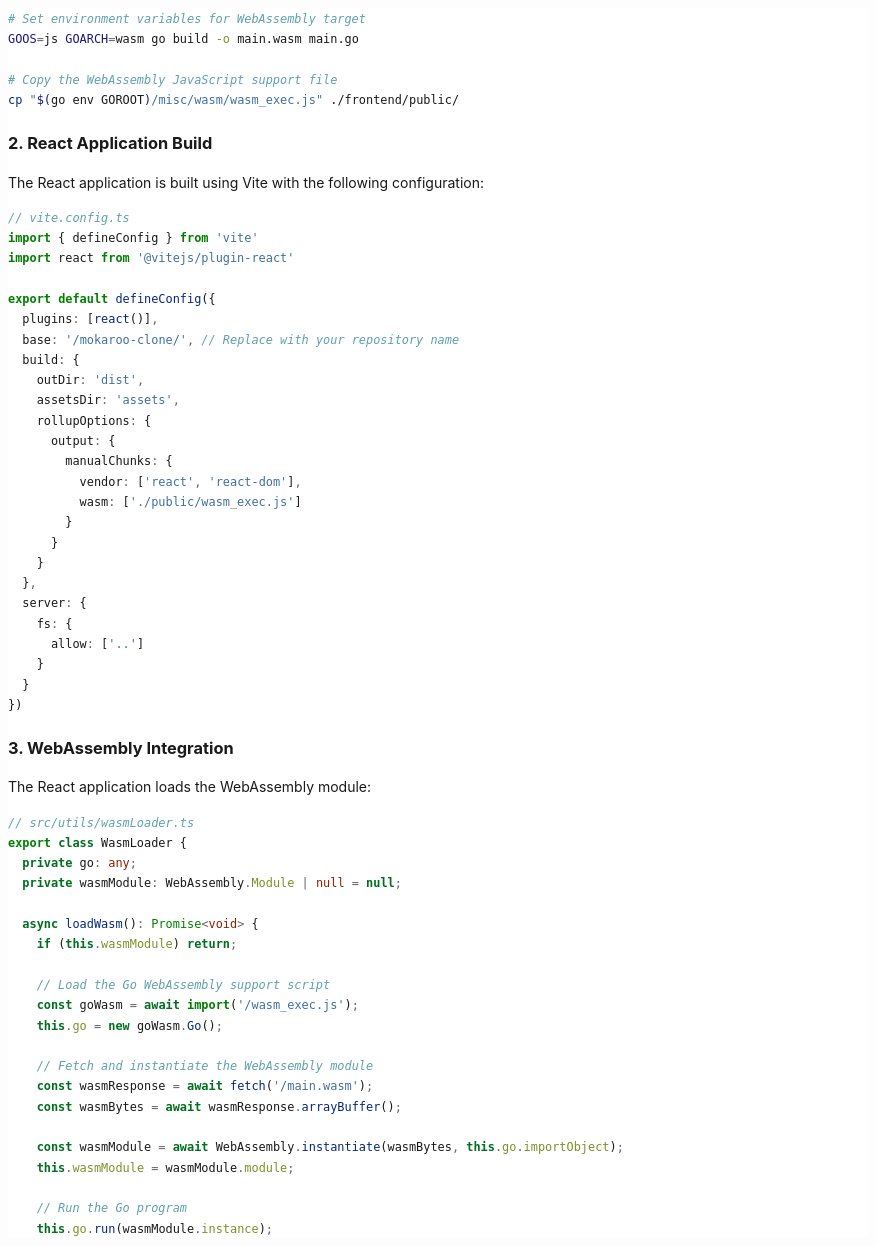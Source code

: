 ```bash
# Set environment variables for WebAssembly target
GOOS=js GOARCH=wasm go build -o main.wasm main.go

# Copy the WebAssembly JavaScript support file
cp "$(go env GOROOT)/misc/wasm/wasm_exec.js" ./frontend/public/
```

### 2. React Application Build

The React application is built using Vite with the following configuration:

```typescript
// vite.config.ts
import { defineConfig } from 'vite'
import react from '@vitejs/plugin-react'

export default defineConfig({
  plugins: [react()],
  base: '/mokaroo-clone/', // Replace with your repository name
  build: {
    outDir: 'dist',
    assetsDir: 'assets',
    rollupOptions: {
      output: {
        manualChunks: {
          vendor: ['react', 'react-dom'],
          wasm: ['./public/wasm_exec.js']
        }
      }
    }
  },
  server: {
    fs: {
      allow: ['..']
    }
  }
})
```

### 3. WebAssembly Integration

The React application loads the WebAssembly module:

```typescript
// src/utils/wasmLoader.ts
export class WasmLoader {
  private go: any;
  private wasmModule: WebAssembly.Module | null = null;

  async loadWasm(): Promise<void> {
    if (this.wasmModule) return;

    // Load the Go WebAssembly support script
    const goWasm = await import('/wasm_exec.js');
    this.go = new goWasm.Go();

    // Fetch and instantiate the WebAssembly module
    const wasmResponse = await fetch('/main.wasm');
    const wasmBytes = await wasmResponse.arrayBuffer();
    
    const wasmModule = await WebAssembly.instantiate(wasmBytes, this.go.importObject);
    this.wasmModule = wasmModule.module;
    
    // Run the Go program
    this.go.run(wasmModule.instance);
```